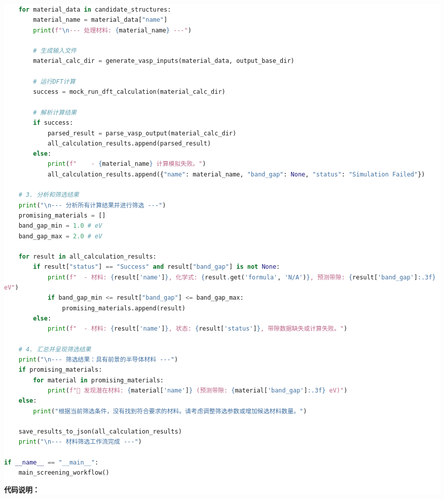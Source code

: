 ```python
    for material_data in candidate_structures:
        material_name = material_data["name"]
        print(f"\n--- 处理材料: {material_name} ---")

        # 生成输入文件
        material_calc_dir = generate_vasp_inputs(material_data, output_base_dir)

        # 运行DFT计算
        success = mock_run_dft_calculation(material_calc_dir)
        
        # 解析计算结果
        if success:
            parsed_result = parse_vasp_output(material_calc_dir)
            all_calculation_results.append(parsed_result)
        else:
            print(f"    - {material_name} 计算模拟失败。")
            all_calculation_results.append({"name": material_name, "band_gap": None, "status": "Simulation Failed"})
    
    # 3. 分析和筛选结果
    print("\n--- 分析所有计算结果并进行筛选 ---")
    promising_materials = []
    band_gap_min = 1.0 # eV
    band_gap_max = 2.0 # eV

    for result in all_calculation_results:
        if result["status"] == "Success" and result["band_gap"] is not None:
            print(f"  - 材料: {result['name']}, 化学式: {result.get('formula', 'N/A')}, 预测带隙: {result['band_gap']:.3f} eV")
            if band_gap_min <= result["band_gap"] <= band_gap_max:
                promising_materials.append(result)
        else:
            print(f"  - 材料: {result['name']}, 状态: {result['status']}, 带隙数据缺失或计算失败。")

    # 4. 汇总并呈现筛选结果
    print("\n--- 筛选结果：具有前景的半导体材料 ---")
    if promising_materials:
        for material in promising_materials:
            print(f"🌟 发现潜在材料: {material['name']} (预测带隙: {material['band_gap']:.3f} eV)")
    else:
        print("根据当前筛选条件，没有找到符合要求的材料。请考虑调整筛选参数或增加候选材料数量。")
    
    save_results_to_json(all_calculation_results)
    print("\n--- 材料筛选工作流完成 ---")

if __name__ == "__main__":
    main_screening_workflow()

```

**代码说明：**
